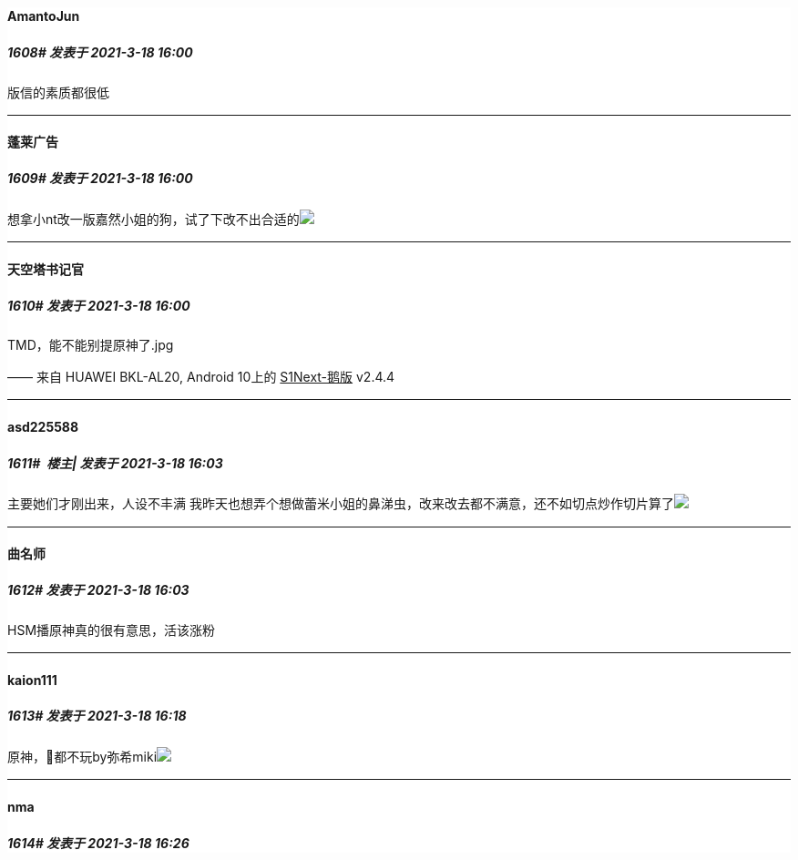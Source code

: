 ####  AmantoJun  
##### 1608#       发表于 2021-3-18 16:00


版信的素质都很低


-----

####  蓬莱广告  
##### 1609#       发表于 2021-3-18 16:00


想拿小nt改一版嘉然小姐的狗，试了下改不出合适的<img src="https://static.saraba1st.com/image/smiley/face2017/137.gif" referrerpolicy="no-referrer">


-----

####  天空塔书记官  
##### 1610#       发表于 2021-3-18 16:00


TMD，能不能别提原神了.jpg

—— 来自 HUAWEI BKL-AL20, Android 10上的 [S1Next-鹅版](https://github.com/ykrank/S1-Next/releases) v2.4.4


-----

####  asd225588  
##### 1611#         楼主| 发表于 2021-3-18 16:03


主要她们才刚出来，人设不丰满
我昨天也想弄个想做蕾米小姐的鼻涕虫，改来改去都不满意，还不如切点炒作切片算了<img src="https://static.saraba1st.com/image/smiley/face2017/044.png" referrerpolicy="no-referrer">


-----

####  曲名师  
##### 1612#       发表于 2021-3-18 16:03


HSM播原神真的很有意思，活该涨粉


-----

####  kaion111  
##### 1613#       发表于 2021-3-18 16:18


原神，🐶都不玩by弥希miki<img src="https://static.saraba1st.com/image/smiley/face2017/067.png" referrerpolicy="no-referrer">


-----

####  nma  
##### 1614#       发表于 2021-3-18 16:26
